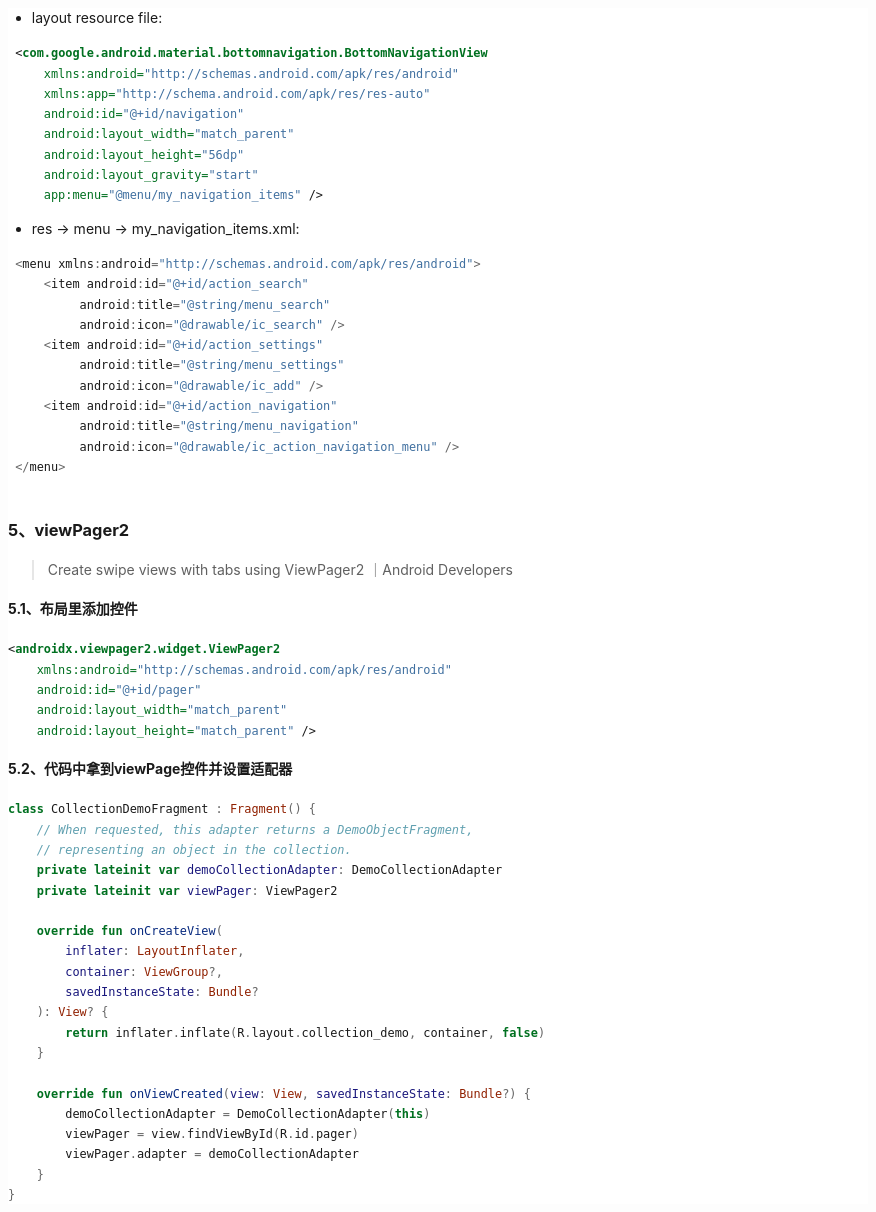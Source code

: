 * layout resource file:

```xml
 <com.google.android.material.bottomnavigation.BottomNavigationView
     xmlns:android="http://schemas.android.com/apk/res/android"
     xmlns:app="http://schema.android.com/apk/res/res-auto"
     android:id="@+id/navigation"
     android:layout_width="match_parent"
     android:layout_height="56dp"
     android:layout_gravity="start"
     app:menu="@menu/my_navigation_items" />
```

* res -> menu -> my\_navigation\_items.xml:

```kotlin
 <menu xmlns:android="http://schemas.android.com/apk/res/android">
     <item android:id="@+id/action_search"
          android:title="@string/menu_search"
          android:icon="@drawable/ic_search" />
     <item android:id="@+id/action_settings"
          android:title="@string/menu_settings"
          android:icon="@drawable/ic_add" />
     <item android:id="@+id/action_navigation"
          android:title="@string/menu_navigation"
          android:icon="@drawable/ic_action_navigation_menu" />
 </menu>
 

```

### 5、viewPager2
> Create swipe views with tabs using ViewPager2 ｜Android Developers

#### 5.1、布局里添加控件

```xml
<androidx.viewpager2.widget.ViewPager2
    xmlns:android="http://schemas.android.com/apk/res/android"
    android:id="@+id/pager"
    android:layout_width="match_parent"
    android:layout_height="match_parent" />
```
#### 5.2、代码中拿到viewPage控件并设置适配器

```kotlin
class CollectionDemoFragment : Fragment() {
    // When requested, this adapter returns a DemoObjectFragment,
    // representing an object in the collection.
    private lateinit var demoCollectionAdapter: DemoCollectionAdapter
    private lateinit var viewPager: ViewPager2

    override fun onCreateView(
        inflater: LayoutInflater,
        container: ViewGroup?,
        savedInstanceState: Bundle?
    ): View? {
        return inflater.inflate(R.layout.collection_demo, container, false)
    }

    override fun onViewCreated(view: View, savedInstanceState: Bundle?) {
        demoCollectionAdapter = DemoCollectionAdapter(this)
        viewPager = view.findViewById(R.id.pager)
        viewPager.adapter = demoCollectionAdapter
    }
}

```